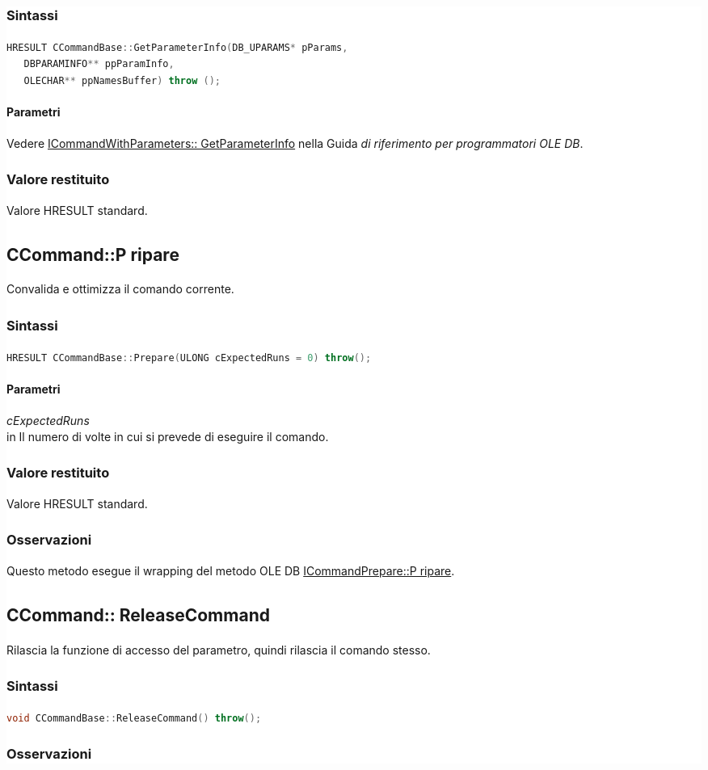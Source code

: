 ### <a name="syntax"></a>Sintassi

```cpp
HRESULT CCommandBase::GetParameterInfo(DB_UPARAMS* pParams,
   DBPARAMINFO** ppParamInfo,
   OLECHAR** ppNamesBuffer) throw ();
```

#### <a name="parameters"></a>Parametri

Vedere [ICommandWithParameters:: GetParameterInfo](/previous-versions/windows/desktop/ms714917(v=vs.85)) nella Guida *di riferimento per programmatori OLE DB*.

### <a name="return-value"></a>Valore restituito

Valore HRESULT standard.

## <a name="ccommandprepare"></a><a name="prepare"></a> CCommand::P ripare

Convalida e ottimizza il comando corrente.

### <a name="syntax"></a>Sintassi

```cpp
HRESULT CCommandBase::Prepare(ULONG cExpectedRuns = 0) throw();
```

#### <a name="parameters"></a>Parametri

*cExpectedRuns*<br/>
in Il numero di volte in cui si prevede di eseguire il comando.

### <a name="return-value"></a>Valore restituito

Valore HRESULT standard.

### <a name="remarks"></a>Osservazioni

Questo metodo esegue il wrapping del metodo OLE DB [ICommandPrepare::P ripare](/previous-versions/windows/desktop/ms718370(v=vs.85)).

## <a name="ccommandreleasecommand"></a><a name="releasecommand"></a> CCommand:: ReleaseCommand

Rilascia la funzione di accesso del parametro, quindi rilascia il comando stesso.

### <a name="syntax"></a>Sintassi

```cpp
void CCommandBase::ReleaseCommand() throw();
```

### <a name="remarks"></a>Osservazioni
